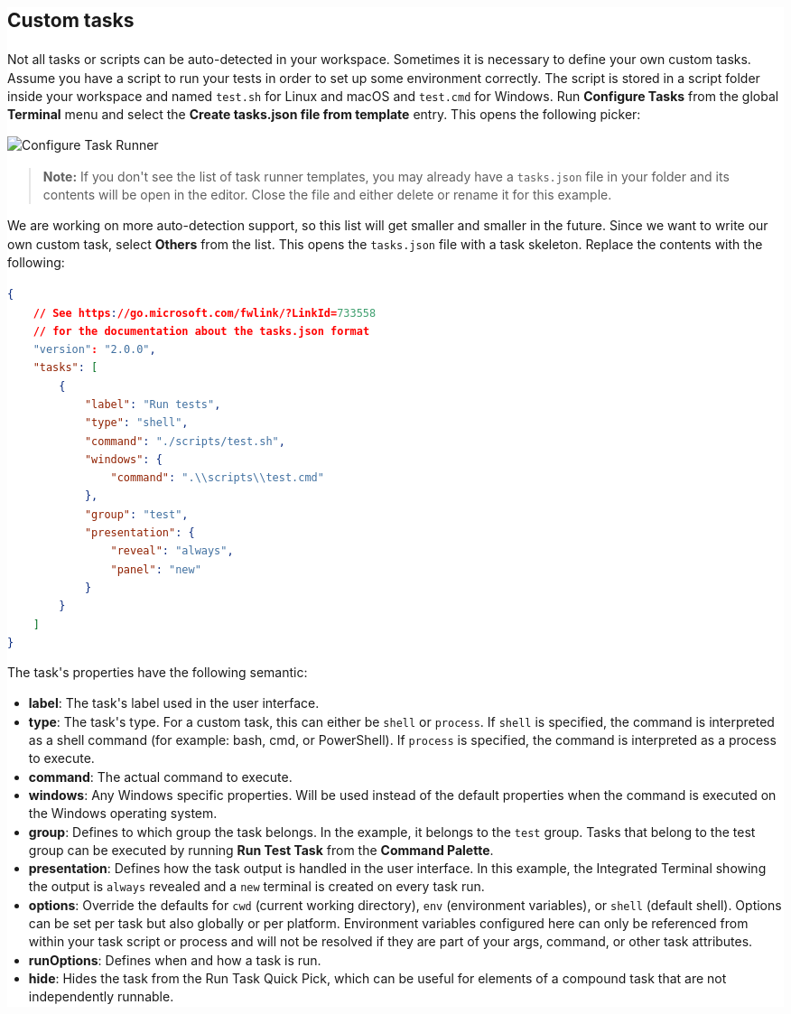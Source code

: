 ## Custom tasks

Not all tasks or scripts can be auto-detected in your workspace. Sometimes it is necessary to define your own custom tasks. Assume you have a script to run your tests in order to set up some environment correctly. The script is stored in a script folder inside your workspace and named `test.sh` for Linux and macOS and `test.cmd` for Windows. Run **Configure Tasks** from the global **Terminal** menu and select the **Create tasks.json file from template** entry. This opens the following picker:

![Configure Task Runner](images/tasks/configure-task-runner.png)

>**Note:** If you don't see the list of task runner templates, you may already have a `tasks.json` file in your folder and its contents will be open in the editor. Close the file and either delete or rename it for this example.

We are working on more auto-detection support, so this list will get smaller and smaller in the future. Since we want to write our own custom task, select **Others** from the list. This opens the `tasks.json` file with a task skeleton. Replace the contents with the following:

```json
{
    // See https://go.microsoft.com/fwlink/?LinkId=733558
    // for the documentation about the tasks.json format
    "version": "2.0.0",
    "tasks": [
        {
            "label": "Run tests",
            "type": "shell",
            "command": "./scripts/test.sh",
            "windows": {
                "command": ".\\scripts\\test.cmd"
            },
            "group": "test",
            "presentation": {
                "reveal": "always",
                "panel": "new"
            }
        }
    ]
}
```

The task's properties have the following semantic:

* **label**: The task's label used in the user interface.
* **type**: The task's type. For a custom task, this can either be `shell` or `process`. If `shell` is specified, the command is interpreted as a shell command (for example: bash, cmd, or PowerShell). If `process` is specified, the command is interpreted as a process to execute.
* **command**: The actual command to execute.
* **windows**: Any Windows specific properties. Will be used instead of the default properties when the command is executed on the Windows operating system.
* **group**: Defines to which group the task belongs. In the example, it belongs to the `test` group. Tasks that belong to the test group can be executed by running **Run Test Task** from the **Command Palette**.
* **presentation**: Defines how the task output is handled in the user interface. In this example, the Integrated Terminal showing the output is `always` revealed and a `new` terminal is created on every task run.
* **options**: Override the defaults for `cwd` (current working directory), `env` (environment variables), or `shell` (default shell). Options can be set per task but also globally or per platform. Environment variables configured here can only be referenced from within your task script or process and will not be resolved if they are part of your args, command, or other task attributes.
* **runOptions**: Defines when and how a task is run.
* **hide**: Hides the task from the Run Task Quick Pick, which can be useful for elements of a compound task that are not independently runnable.

